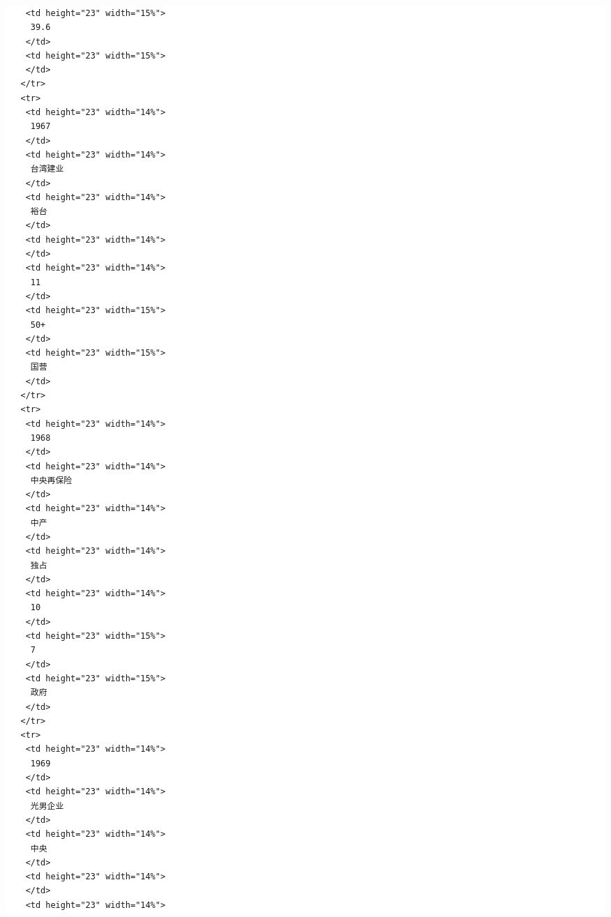         <td height="23" width="15%">
         39.6
        </td>
        <td height="23" width="15%">
        </td>
       </tr>
       <tr>
        <td height="23" width="14%">
         1967
        </td>
        <td height="23" width="14%">
         台湾建业
        </td>
        <td height="23" width="14%">
         裕台
        </td>
        <td height="23" width="14%">
        </td>
        <td height="23" width="14%">
         11
        </td>
        <td height="23" width="15%">
         50+
        </td>
        <td height="23" width="15%">
         国营
        </td>
       </tr>
       <tr>
        <td height="23" width="14%">
         1968
        </td>
        <td height="23" width="14%">
         中央再保险
        </td>
        <td height="23" width="14%">
         中产
        </td>
        <td height="23" width="14%">
         独占
        </td>
        <td height="23" width="14%">
         10
        </td>
        <td height="23" width="15%">
         7
        </td>
        <td height="23" width="15%">
         政府
        </td>
       </tr>
       <tr>
        <td height="23" width="14%">
         1969
        </td>
        <td height="23" width="14%">
         光男企业
        </td>
        <td height="23" width="14%">
         中央
        </td>
        <td height="23" width="14%">
        </td>
        <td height="23" width="14%">